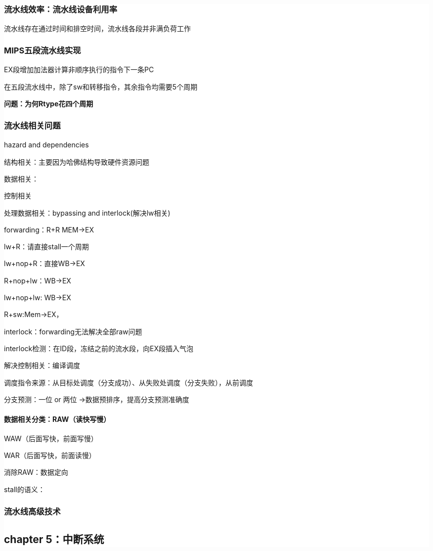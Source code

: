 ### 流水线效率：流水线设备利用率

流水线存在通过时间和排空时间，流水线各段并非满负荷工作

### MIPS五段流水线实现

EX段增加加法器计算非顺序执行的指令下一条PC

在五段流水线中，除了sw和转移指令，其余指令均需要5个周期

**问题：为何Rtype花四个周期**

### 流水线相关问题

hazard  and  dependencies

结构相关：主要因为哈佛结构导致硬件资源问题

数据相关：

控制相关

处理数据相关：bypassing and interlock(解决lw相关)

forwarding：R+R MEM->EX

lw+R：请直接stall一个周期

lw+nop+R：直接WB->EX

R+nop+lw：WB->EX

lw+nop+lw: WB->EX

R+sw:Mem->EX，

interlock：forwarding无法解决全部raw问题

interlock检测：在ID段，冻结之前的流水段，向EX段插入气泡

解决控制相关：编译调度

调度指令来源：从目标处调度（分支成功）、从失败处调度（分支失败），从前调度

分支预测：一位 or 两位 ->数据预排序，提高分支预测准确度

#### 数据相关分类：RAW（读快写慢）

WAW（后面写快，前面写慢）

WAR（后面写快，前面读慢）

消除RAW：数据定向

stall的语义：

### 流水线高级技术

## chapter 5：中断系统

